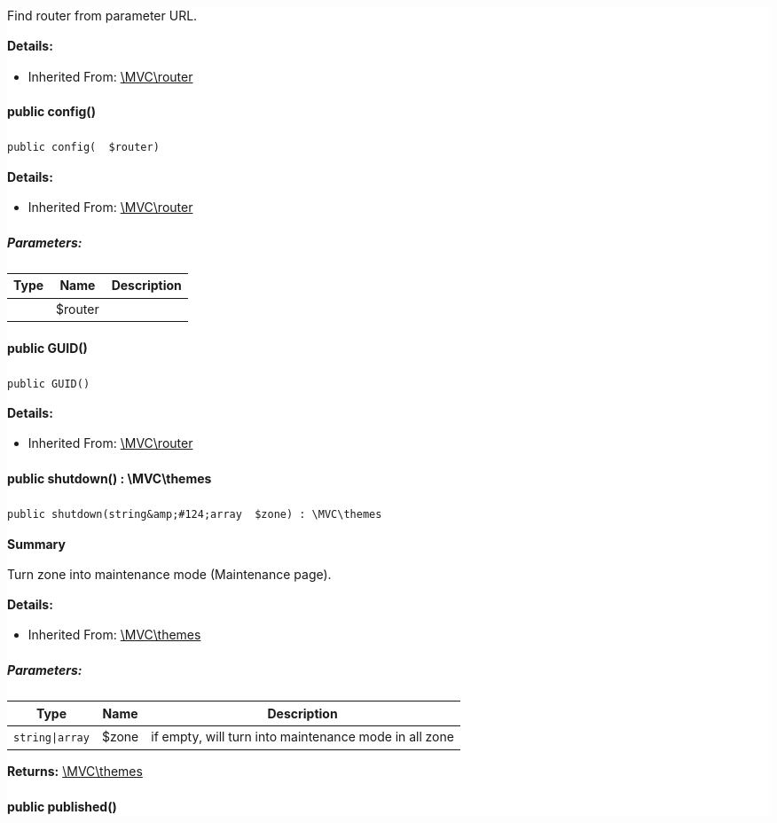 Find router from parameter URL.

**Details:**
* Inherited From: [\MVC\router](../classes/MVC.router.md)




<a name="method_config" class="anchor"></a>
#### public config() 

```
public config(  $router) 
```

**Details:**
* Inherited From: [\MVC\router](../classes/MVC.router.md)
##### Parameters:
| Type | Name | Description |
| ---- | ---- | ----------- |
| <code></code> | $router  |  |




<a name="method_GUID" class="anchor"></a>
#### public GUID() 

```
public GUID() 
```

**Details:**
* Inherited From: [\MVC\router](../classes/MVC.router.md)




<a name="method_shutdown" class="anchor"></a>
#### public shutdown() : \MVC\themes

```
public shutdown(string&amp;#124;array  $zone) : \MVC\themes
```

**Summary**

Turn zone into maintenance mode (Maintenance page).

**Details:**
* Inherited From: [\MVC\themes](../classes/MVC.themes.md)
##### Parameters:
| Type | Name | Description |
| ---- | ---- | ----------- |
| <code>string&#124;array</code> | $zone  | if empty, will turn into maintenance mode in all zone |

**Returns:** <a href="../classes/MVC.themes.html">\MVC\themes</a>


<a name="method_published" class="anchor"></a>
#### public published() 
